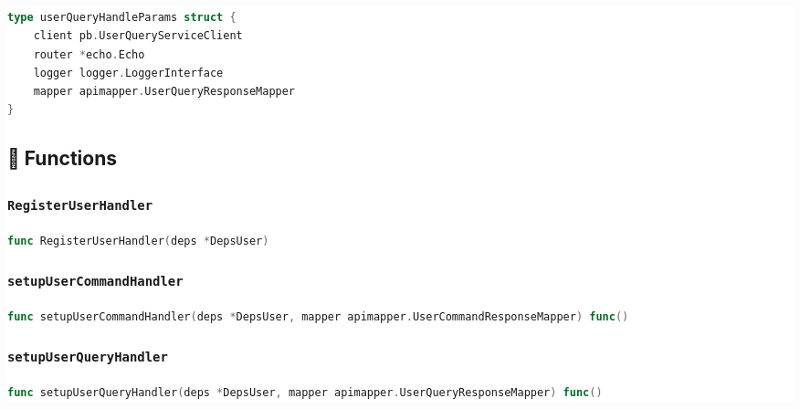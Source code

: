 ```go
type userQueryHandleParams struct {
	client pb.UserQueryServiceClient
	router *echo.Echo
	logger logger.LoggerInterface
	mapper apimapper.UserQueryResponseMapper
}
```

## 🚀 Functions

### `RegisterUserHandler`

```go
func RegisterUserHandler(deps *DepsUser)
```

### `setupUserCommandHandler`

```go
func setupUserCommandHandler(deps *DepsUser, mapper apimapper.UserCommandResponseMapper) func()
```

### `setupUserQueryHandler`

```go
func setupUserQueryHandler(deps *DepsUser, mapper apimapper.UserQueryResponseMapper) func()
```

